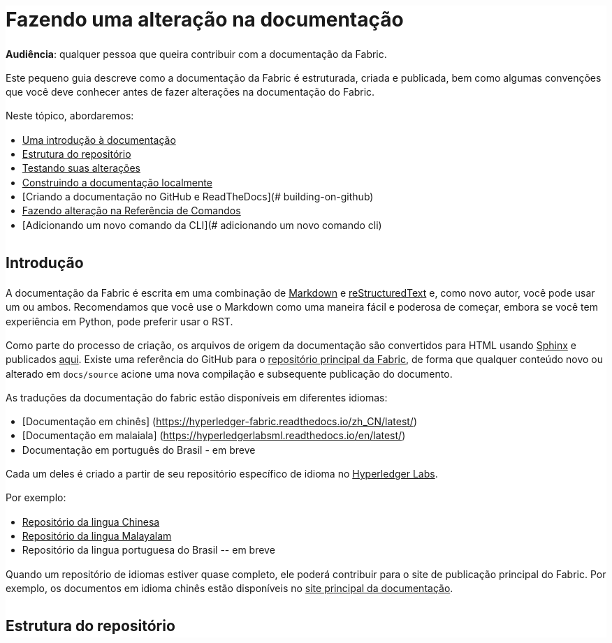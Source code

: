 # Fazendo uma alteração na documentação

**Audiência**: qualquer pessoa que queira contribuir com a documentação da Fabric.

Este pequeno guia descreve como a documentação da Fabric é estruturada, criada e 
publicada, bem como algumas convenções que você deve conhecer antes de fazer 
alterações na documentação do Fabric.

Neste tópico, abordaremos:
* [Uma introdução à documentação](#introdução)
* [Estrutura do repositório](#repository-structure)
* [Testando suas alterações](#testing-your-changes)
* [Construindo a documentação localmente](#construindo-localmente)
* [Criando a documentação no GitHub e ReadTheDocs](# building-on-github)
* [Fazendo alteração na Referência de Comandos](#command-reference-updates)
* [Adicionando um novo comando da CLI](# adicionando um novo comando cli)

## Introdução

A documentação da Fabric é escrita em uma combinação de [Markdown](https://www.markdownguide.org/) 
e [reStructuredText](http://docutils.sourceforge.net/rst.html) e, como novo autor, 
você pode usar um ou ambos. Recomendamos que você use o Markdown como uma maneira 
fácil e poderosa de começar, embora se você tem experiência em Python, pode 
preferir usar o RST.

Como parte do processo de criação, os arquivos de origem da documentação são 
convertidos para HTML usando [Sphinx](http://www.sphinx-doc.org/en/stable/) e 
publicados [aqui](http://hyperledger-fabric.readthedocs.io). Existe uma referência 
do GitHub para o [repositório principal da Fabric](https://github.com/hyperledger/fabric), 
de forma que qualquer conteúdo novo ou alterado em `docs/source` acione uma nova 
compilação e subsequente publicação do documento.

As traduções da documentação do fabric estão disponíveis em diferentes idiomas:

   * [Documentação em chinês] (https://hyperledger-fabric.readthedocs.io/zh_CN/latest/)
   * [Documentação em malaiala] (https://hyperledgerlabsml.readthedocs.io/en/latest/)
   * Documentação em português do Brasil - em breve

Cada um deles é criado a partir de seu repositório específico de idioma no
[Hyperledger Labs](https://github.com/hyperledger-labs).

Por exemplo:

 * [Repositório da lingua Chinesa](https://github.com/hyperledger-labs/fabric-docs-cn)
 * [Repositório da lingua Malayalam](https://github.com/hyperledger-labs/fabric-docs-ml)
 * Repositório da lingua portuguesa do Brasil -- em breve

Quando um repositório de idiomas estiver quase completo, ele poderá contribuir 
para o site de publicação principal do Fabric. Por exemplo, os documentos em 
idioma chinês estão disponíveis no
[site principal da documentação](https://hyperledger-fabric.readthedocs.io/zh_CN/latest/).

## Estrutura do repositório
